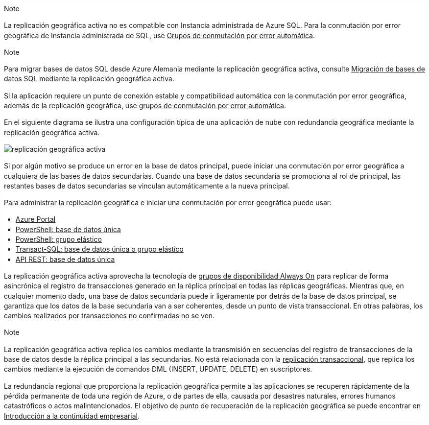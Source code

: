 > [!NOTE]
> La replicación geográfica activa no es compatible con Instancia administrada de Azure SQL. Para la conmutación por error geográfica de Instancia administrada de SQL, use [Grupos de conmutación por error automática](auto-failover-group-overview.md).

> [!NOTE]
> Para migrar bases de datos SQL desde Azure Alemania mediante la replicación geográfica activa, consulte [Migración de bases de datos SQL mediante la replicación geográfica activa](../../germany/germany-migration-databases.md#migrate-sql-database-using-active-geo-replication).

Si la aplicación requiere un punto de conexión estable y compatibilidad automática con la conmutación por error geográfica, además de la replicación geográfica, use [grupos de conmutación por error automática](auto-failover-group-overview.md).

En el siguiente diagrama se ilustra una configuración típica de una aplicación de nube con redundancia geográfica mediante la replicación geográfica activa.

![replicación geográfica activa](./media/active-geo-replication-overview/geo-replication.png)

Si por algún motivo se produce un error en la base de datos principal, puede iniciar una conmutación por error geográfica a cualquiera de las bases de datos secundarias. Cuando una base de datos secundaria se promociona al rol de principal, las restantes bases de datos secundarias se vinculan automáticamente a la nueva principal.

Para administrar la replicación geográfica e iniciar una conmutación por error geográfica puede usar:

- [Azure Portal](active-geo-replication-configure-portal.md)
- [PowerShell: base de datos única](scripts/setup-geodr-and-failover-database-powershell.md)
- [PowerShell: grupo elástico](scripts/setup-geodr-and-failover-elastic-pool-powershell.md)
- [Transact-SQL: base de datos única o grupo elástico](/sql/t-sql/statements/alter-database-azure-sql-database)
- [API REST: base de datos única](/rest/api/sql/replicationlinks)

La replicación geográfica activa aprovecha la tecnología de [grupos de disponibilidad Always On](/sql/database-engine/availability-groups/windows/overview-of-always-on-availability-groups-sql-server) para replicar de forma asincrónica el registro de transacciones generado en la réplica principal en todas las réplicas geográficas. Mientras que, en cualquier momento dado, una base de datos secundaria puede ir ligeramente por detrás de la base de datos principal, se garantiza que los datos de la base secundaria van a ser coherentes, desde un punto de vista transaccional. En otras palabras, los cambios realizados por transacciones no confirmadas no se ven. 

> [!NOTE]
> La replicación geográfica activa replica los cambios mediante la transmisión en secuencias del registro de transacciones de la base de datos desde la réplica principal a las secundarias. No está relacionada con la [replicación transaccional](/sql/relational-databases/replication/transactional/transactional-replication), que replica los cambios mediante la ejecución de comandos DML (INSERT, UPDATE, DELETE) en suscriptores.

La redundancia regional que proporciona la replicación geográfica permite a las aplicaciones se recuperen rápidamente de la pérdida permanente de toda una región de Azure, o de partes de ella, causada por desastres naturales, errores humanos catastróficos o actos malintencionados. El objetivo de punto de recuperación de la replicación geográfica se puede encontrar en [Introducción a la continuidad empresarial](business-continuity-high-availability-disaster-recover-hadr-overview.md).
